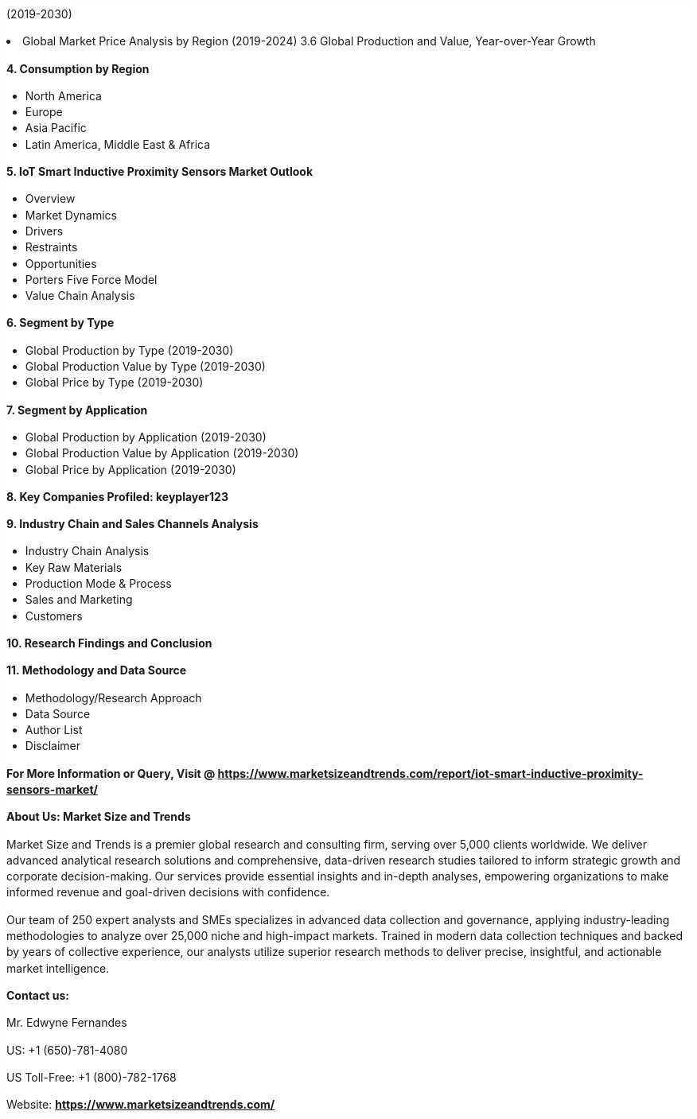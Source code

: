 (2019-2030)</li><li>Global Market Price Analysis by Region (2019-2024) 3.6 Global Production and Value, Year-over-Year Growth</li></ul><p><strong>4. Consumption by Region</strong></p><ul><li>North America</li><li>Europe</li><li>Asia Pacific</li><li>Latin America, Middle East &amp; Africa</li></ul><p><strong>5. IoT Smart Inductive Proximity Sensors Market Outlook</strong></p><ul><li>Overview</li><li>Market Dynamics</li><li>Drivers</li><li>Restraints</li><li>Opportunities</li><li>Porters Five Force Model</li><li>Value Chain Analysis&nbsp;</li></ul><p><strong>6. Segment by Type</strong></p><ul><li>Global Production by Type (2019-2030)</li><li>Global Production Value by Type (2019-2030)</li><li>Global Price by Type (2019-2030)</li></ul><p><strong>7. Segment by Application</strong></p><ul><li>Global Production by Application (2019-2030)</li><li>Global Production Value by Application (2019-2030)</li><li>Global Price by Application (2019-2030)</li></ul><p><strong>8. Key Companies Profiled: keyplayer123</strong></p><p><strong>9. Industry Chain and Sales Channels Analysis</strong></p><ul><li>Industry Chain Analysis</li><li>Key Raw Materials</li><li>Production Mode &amp; Process</li><li>Sales and Marketing</li><li>Customers</li></ul><p><strong>10. Research Findings and Conclusion</strong></p><p><strong>11. Methodology and Data Source</strong></p><ul><li>Methodology/Research Approach</li><li>Data Source</li><li>Author List</li><li>Disclaimer</li></ul></p><p><strong>For More Information or Query, Visit @ <a href="https://www.marketsizeandtrends.com/report/iot-smart-inductive-proximity-sensors-market/">https://www.marketsizeandtrends.com/report/iot-smart-inductive-proximity-sensors-market/</a></strong></p><p><strong>About Us: Market Size and Trends</strong></p><p>Market Size and Trends is a premier global research and consulting firm, serving over 5,000 clients worldwide. We deliver advanced analytical research solutions and comprehensive, data-driven research studies tailored to inform strategic growth and corporate decision-making. Our services provide essential insights and in-depth analyses, empowering organizations to make informed revenue and goal-driven decisions with confidence.</p><p>Our team of 250 expert analysts and SMEs specializes in advanced data collection and governance, applying industry-leading methodologies to analyze over 25,000 niche and high-impact markets. Trained in modern data collection techniques and backed by years of collective experience, our analysts utilize superior research methods to deliver precise, insightful, and actionable market intelligence.</p><p><strong>Contact us:</strong></p><p>Mr. Edwyne Fernandes</p><p>US: +1 (650)-781-4080</p><p>US Toll-Free: +1 (800)-782-1768</p><p>Website: <strong><a href="https://www.marketsizeandtrends.com/">https://www.marketsizeandtrends.com/</a></strong></p>
